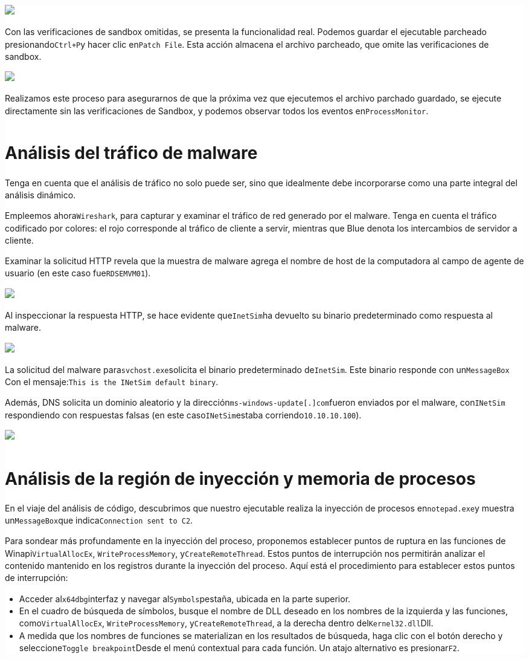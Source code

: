 ![](https://academy.hackthebox.com/storage/modules/227/both_messagebox.png)

Con las verificaciones de sandbox omitidas, se presenta la funcionalidad real. Podemos guardar el ejecutable parcheado presionando`Ctrl+P`y hacer clic en`Patch File`. Esta acción almacena el archivo parcheado, que omite las verificaciones de sandbox.

![](https://academy.hackthebox.com/storage/modules/227/patch3__.png)

Realizamos este proceso para asegurarnos de que la próxima vez que ejecutemos el archivo parchado guardado, se ejecute directamente sin las verificaciones de Sandbox, y podemos observar todos los eventos en`ProcessMonitor`.

# **Análisis del tráfico de malware**

Tenga en cuenta que el análisis de tráfico no solo puede ser, sino que idealmente debe incorporarse como una parte integral del análisis dinámico.

Empleemos ahora`Wireshark`, para capturar y examinar el tráfico de red generado por el malware. Tenga en cuenta el tráfico codificado por colores: el rojo corresponde al tráfico de cliente a servir, mientras que Blue denota los intercambios de servidor a cliente.

Examinar la solicitud HTTP revela que la muestra de malware agrega el nombre de host de la computadora al campo de agente de usuario (en este caso fue`RDSEMVM01`).

![](https://academy.hackthebox.com/storage/modules/227/wireshark_request.png)

Al inspeccionar la respuesta HTTP, se hace evidente que`InetSim`ha devuelto su binario predeterminado como respuesta al malware.

![](https://academy.hackthebox.com/storage/modules/227/wireshark_response.png)

La solicitud del malware para`svchost.exe`solicita el binario predeterminado de`InetSim`. Este binario responde con un`MessageBox`Con el mensaje:`This is the INetSim default binary`.

Además, DNS solicita un dominio aleatorio y la dirección`ms-windows-update[.]com`fueron enviados por el malware, con`INetSim`respondiendo con respuestas falsas (en este caso`INetSim`estaba corriendo`10.10.10.100`).

![](https://academy.hackthebox.com/storage/modules/227/wireshark_dns.png)

# **Análisis de la región de inyección y memoria de procesos**

En el viaje del análisis de código, descubrimos que nuestro ejecutable realiza la inyección de procesos en`notepad.exe`y muestra un`MessageBox`que indica`Connection sent to C2`.

Para sondear más profundamente en la inyección del proceso, proponemos establecer puntos de ruptura en las funciones de Winapi`VirtualAllocEx`, `WriteProcessMemory`, y`CreateRemoteThread`. Estos puntos de interrupción nos permitirán analizar el contenido mantenido en los registros durante la inyección del proceso. Aquí está el procedimiento para establecer estos puntos de interrupción:

- Acceder al`x64dbg`interfaz y navegar al`Symbols`pestaña, ubicada en la parte superior.
- En el cuadro de búsqueda de símbolos, busque el nombre de DLL deseado en los nombres de la izquierda y las funciones, como`VirtualAllocEx`, `WriteProcessMemory`, y`CreateRemoteThread`, a la derecha dentro del`Kernel32.dll`Dll.
- A medida que los nombres de funciones se materializan en los resultados de búsqueda, haga clic con el botón derecho y seleccione`Toggle breakpoint`Desde el menú contextual para cada función. Un atajo alternativo es presionar`F2`.
